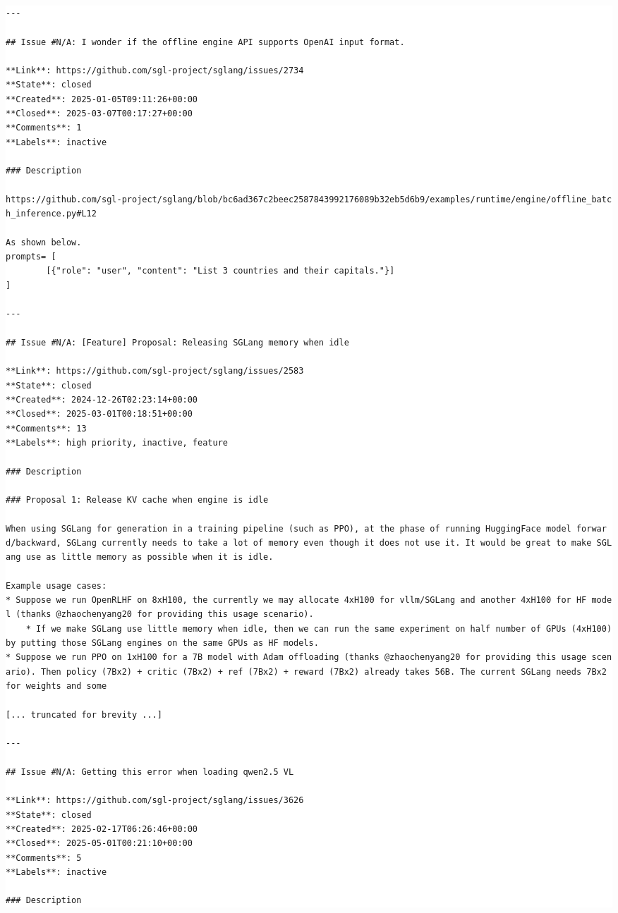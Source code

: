 ```
---

## Issue #N/A: I wonder if the offline engine API supports OpenAI input format.

**Link**: https://github.com/sgl-project/sglang/issues/2734
**State**: closed
**Created**: 2025-01-05T09:11:26+00:00
**Closed**: 2025-03-07T00:17:27+00:00
**Comments**: 1
**Labels**: inactive

### Description

https://github.com/sgl-project/sglang/blob/bc6ad367c2beec2587843992176089b32eb5d6b9/examples/runtime/engine/offline_batch_inference.py#L12

As shown below.
prompts= [
        [{"role": "user", "content": "List 3 countries and their capitals."}]
]

---

## Issue #N/A: [Feature] Proposal: Releasing SGLang memory when idle

**Link**: https://github.com/sgl-project/sglang/issues/2583
**State**: closed
**Created**: 2024-12-26T02:23:14+00:00
**Closed**: 2025-03-01T00:18:51+00:00
**Comments**: 13
**Labels**: high priority, inactive, feature

### Description

### Proposal 1: Release KV cache when engine is idle

When using SGLang for generation in a training pipeline (such as PPO), at the phase of running HuggingFace model forward/backward, SGLang currently needs to take a lot of memory even though it does not use it. It would be great to make SGLang use as little memory as possible when it is idle.

Example usage cases:
* Suppose we run OpenRLHF on 8xH100, the currently we may allocate 4xH100 for vllm/SGLang and another 4xH100 for HF model (thanks @zhaochenyang20 for providing this usage scenario).
	* If we make SGLang use little memory when idle, then we can run the same experiment on half number of GPUs (4xH100) by putting those SGLang engines on the same GPUs as HF models.
* Suppose we run PPO on 1xH100 for a 7B model with Adam offloading (thanks @zhaochenyang20 for providing this usage scenario). Then policy (7Bx2) + critic (7Bx2) + ref (7Bx2) + reward (7Bx2) already takes 56B. The current SGLang needs 7Bx2 for weights and some 

[... truncated for brevity ...]

---

## Issue #N/A: Getting this error when loading qwen2.5 VL

**Link**: https://github.com/sgl-project/sglang/issues/3626
**State**: closed
**Created**: 2025-02-17T06:26:46+00:00
**Closed**: 2025-05-01T00:21:10+00:00
**Comments**: 5
**Labels**: inactive

### Description
```